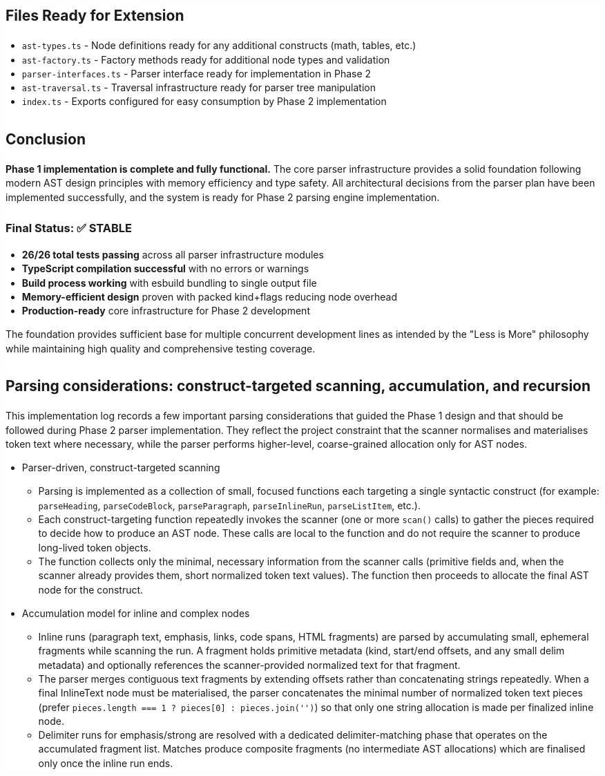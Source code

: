 ## Files Ready for Extension
- `ast-types.ts` - Node definitions ready for any additional constructs (math, tables, etc.)
- `ast-factory.ts` - Factory methods ready for additional node types and validation
- `parser-interfaces.ts` - Parser interface ready for implementation in Phase 2
- `ast-traversal.ts` - Traversal infrastructure ready for parser tree manipulation
- `index.ts` - Exports configured for easy consumption by Phase 2 implementation

## Conclusion

**Phase 1 implementation is complete and fully functional.** The core parser infrastructure provides a solid foundation following modern AST design principles with memory efficiency and type safety. All architectural decisions from the parser plan have been implemented successfully, and the system is ready for Phase 2 parsing engine implementation.

### Final Status: ✅ STABLE
- **26/26 total tests passing** across all parser infrastructure modules
- **TypeScript compilation successful** with no errors or warnings
- **Build process working** with esbuild bundling to single output file
- **Memory-efficient design** proven with packed kind+flags reducing node overhead
- **Production-ready** core infrastructure for Phase 2 development

The foundation provides sufficient base for multiple concurrent development lines as intended by the "Less is More" philosophy while maintaining high quality and comprehensive testing coverage.

## Parsing considerations: construct-targeted scanning, accumulation, and recursion

This implementation log records a few important parsing considerations that guided the Phase 1 design and that should be followed during Phase 2 parser implementation. They reflect the project constraint that the scanner normalises and materialises token text where necessary, while the parser performs higher-level, coarse-grained allocation only for AST nodes.

- Parser-driven, construct-targeted scanning
	- Parsing is implemented as a collection of small, focused functions each targeting a single syntactic construct (for example: `parseHeading`, `parseCodeBlock`, `parseParagraph`, `parseInlineRun`, `parseListItem`, etc.).
	- Each construct-targeting function repeatedly invokes the scanner (one or more `scan()` calls) to gather the pieces required to decide how to produce an AST node. These calls are local to the function and do not require the scanner to produce long-lived token objects.
	- The function collects only the minimal, necessary information from the scanner calls (primitive fields and, when the scanner already provides them, short normalized token text values). The function then proceeds to allocate the final AST node for the construct.

- Accumulation model for inline and complex nodes
	- Inline runs (paragraph text, emphasis, links, code spans, HTML fragments) are parsed by accumulating small, ephemeral fragments while scanning the run. A fragment holds primitive metadata (kind, start/end offsets, and any small delim metadata) and optionally references the scanner-provided normalized text for that fragment.
	- The parser merges contiguous text fragments by extending offsets rather than concatenating strings repeatedly. When a final InlineText node must be materialised, the parser concatenates the minimal number of normalized token text pieces (prefer `pieces.length === 1 ? pieces[0] : pieces.join('')`) so that only one string allocation is made per finalized inline node.
	- Delimiter runs for emphasis/strong are resolved with a dedicated delimiter-matching phase that operates on the accumulated fragment list. Matches produce composite fragments (no intermediate AST allocations) which are finalised only once the inline run ends.
